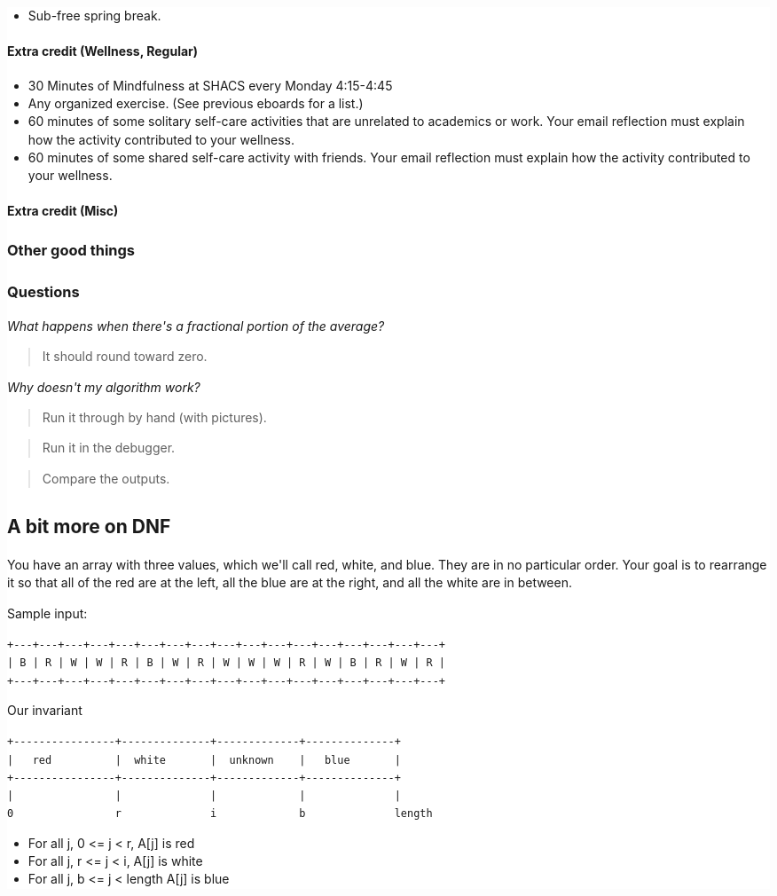 * Sub-free spring break.

#### Extra credit (Wellness, Regular)

* 30 Minutes of Mindfulness at SHACS every Monday 4:15-4:45
* Any organized exercise.  (See previous eboards for a list.)
* 60 minutes of some solitary self-care activities that are unrelated to 
  academics or work.  Your email reflection must explain how
  the activity contributed to your wellness.
* 60 minutes of some shared self-care activity with friends.  Your email 
  reflection must explain how the activity contributed to your wellness.

#### Extra credit (Misc)

### Other good things

### Questions

_What happens when there's a fractional portion of the average?_

> It should round toward zero.

_Why doesn't my algorithm work?_

> Run it through by hand (with pictures).

> Run it in the debugger.

> Compare the outputs.

A bit more on DNF
-----------------

You have an array with three values, which we'll call red, white, and blue.
They are in no particular order.  Your goal is to rearrange it so that all
of the red are at the left, all the blue are at the right, and all the
white are in between.

Sample input:

```text
+---+---+---+---+---+---+---+---+---+---+---+---+---+---+---+---+---+
| B | R | W | W | R | B | W | R | W | W | W | R | W | B | R | W | R |
+---+---+---+---+---+---+---+---+---+---+---+---+---+---+---+---+---+
```

Our invariant

```text
+----------------+--------------+-------------+--------------+
|   red          |  white       |  unknown    |   blue       |
+----------------+--------------+-------------+--------------+
|                |              |             |              |
0                r              i             b              length
```

* For all j, 0 <= j < r, A[j] is red
* For all j, r <= j < i, A[j] is white
* For all j, b <= j < length A[j] is blue
